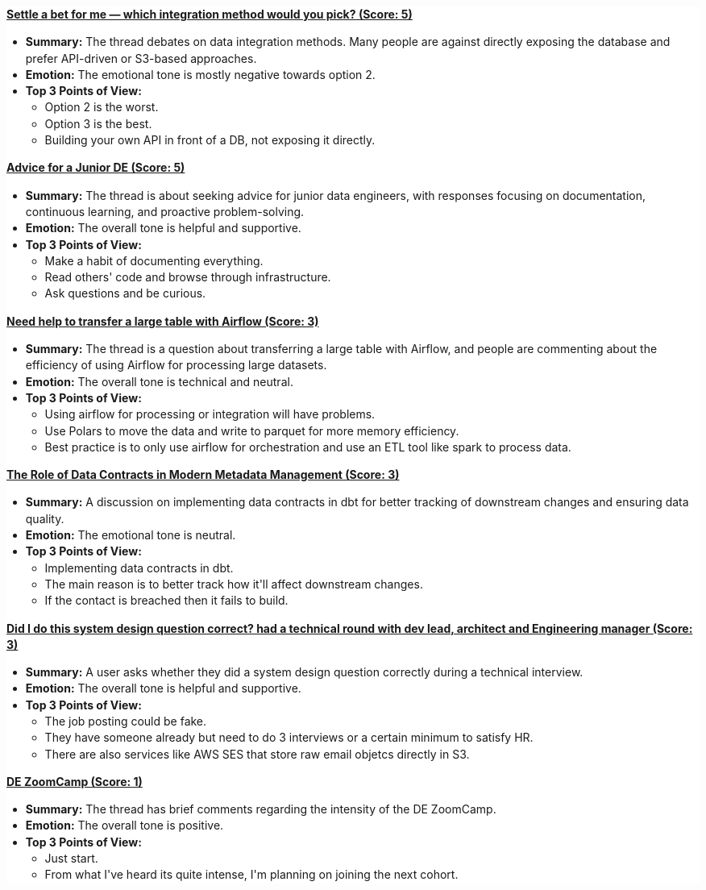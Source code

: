 **[ Settle a bet for me — which integration method would you pick? (Score: 5)](https://www.reddit.com/r/dataengineering/comments/1mq6a6f/settle_a_bet_for_me_which_integration_method/)**
*  **Summary:** The thread debates on data integration methods. Many people are against directly exposing the database and prefer API-driven or S3-based approaches.
*  **Emotion:** The emotional tone is mostly negative towards option 2.
*  **Top 3 Points of View:**
    * Option 2 is the worst.
    * Option 3 is the best.
    * Building your own API in front of a DB, not exposing it directly.

**[ Advice for a Junior DE (Score: 5)](https://www.reddit.com/r/dataengineering/comments/1mq7gmg/advice_for_a_junior_de/)**
*  **Summary:** The thread is about seeking advice for junior data engineers, with responses focusing on documentation, continuous learning, and proactive problem-solving.
*  **Emotion:** The overall tone is helpful and supportive.
*  **Top 3 Points of View:**
    *   Make a habit of documenting everything.
    *   Read others' code and browse through infrastructure.
    *   Ask questions and be curious.

**[ Need help to transfer a large table with Airflow (Score: 3)](https://www.reddit.com/r/dataengineering/comments/1mpvtx5/need_help_to_transfer_a_large_table_with_airflow/)**
*  **Summary:** The thread is a question about transferring a large table with Airflow, and people are commenting about the efficiency of using Airflow for processing large datasets.
*  **Emotion:** The overall tone is technical and neutral.
*  **Top 3 Points of View:**
    *   Using airflow for processing or integration will have problems.
    *   Use Polars to move the data and write to parquet for more memory efficiency.
    *   Best practice is to only use airflow for orchestration and use an ETL tool like spark to process data.

**[ The Role of Data Contracts in Modern Metadata Management (Score: 3)](https://www.reddit.com/r/dataengineering/comments/1mq03ld/the_role_of_data_contracts_in_modern_metadata/)**
*  **Summary:** A discussion on implementing data contracts in dbt for better tracking of downstream changes and ensuring data quality.
*  **Emotion:** The emotional tone is neutral.
*  **Top 3 Points of View:**
    *   Implementing data contracts in dbt.
    *   The main reason is to better track how it'll affect downstream changes.
    *   If the contact is breached then it fails to build.

**[ Did I do this system design question correct? had a technical round with dev lead, architect and Engineering manager (Score: 3)](https://www.reddit.com/r/dataengineering/comments/1mq8tyh/did_i_do_this_system_design_question_correct_had/)**
*  **Summary:** A user asks whether they did a system design question correctly during a technical interview.
*  **Emotion:** The overall tone is helpful and supportive.
*  **Top 3 Points of View:**
    *   The job posting could be fake.
    *   They have someone already but need to do 3 interviews or a certain minimum to satisfy HR.
    *   There are also services like AWS SES that store raw email objetcs directly in S3.

**[ DE ZoomCamp (Score: 1)](https://www.reddit.com/r/dataengineering/comments/1mq3xxp/de_zoomcamp/)**
*  **Summary:** The thread has brief comments regarding the intensity of the DE ZoomCamp.
*  **Emotion:** The overall tone is positive.
*  **Top 3 Points of View:**
    *   Just start.
    *   From what I've heard its quite intense, I'm planning on joining the next cohort.
